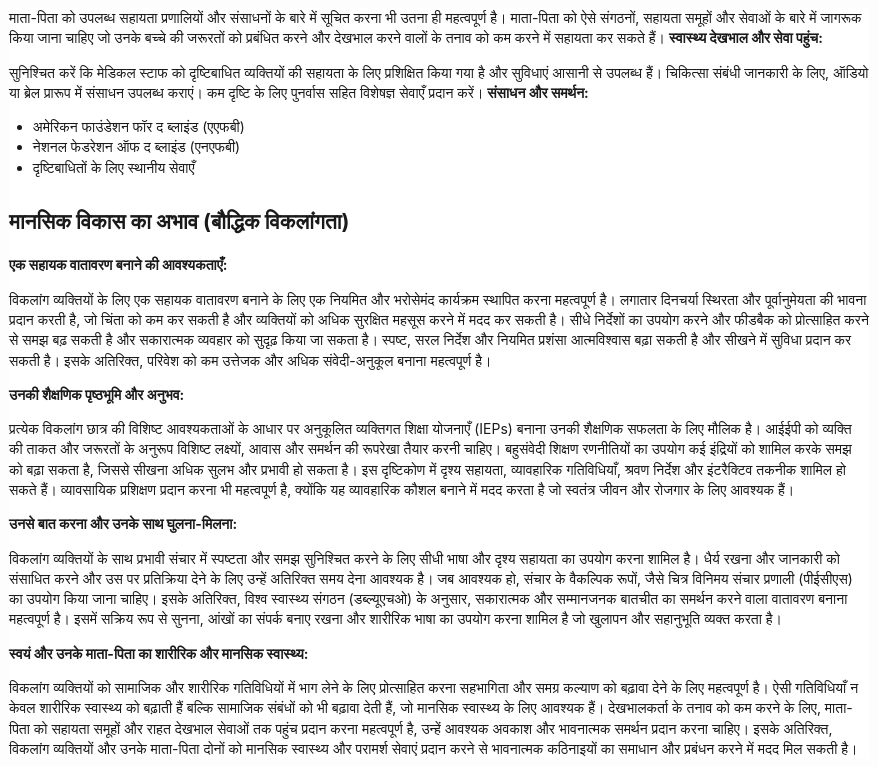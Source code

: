 माता-पिता को उपलब्ध सहायता प्रणालियों और संसाधनों के बारे में सूचित करना भी उतना ही महत्वपूर्ण है। माता-पिता को ऐसे संगठनों, सहायता समूहों और सेवाओं के बारे में जागरूक किया जाना चाहिए जो उनके बच्चे की जरूरतों को प्रबंधित करने और देखभाल करने वालों के तनाव को कम करने में सहायता कर सकते हैं।
**स्वास्थ्य देखभाल और सेवा पहुंच:**

सुनिश्चित करें कि मेडिकल स्टाफ को दृष्टिबाधित व्यक्तियों की सहायता के लिए प्रशिक्षित किया गया है और सुविधाएं आसानी से उपलब्ध हैं। चिकित्सा संबंधी जानकारी के लिए, ऑडियो या ब्रेल प्रारूप में संसाधन उपलब्ध कराएं। कम दृष्टि के लिए पुनर्वास सहित विशेषज्ञ सेवाएँ प्रदान करें।
**संसाधन और समर्थन:**

- अमेरिकन फाउंडेशन फॉर द ब्लाइंड (एएफबी)
- नेशनल फेडरेशन ऑफ द ब्लाइंड (एनएफबी)
- दृष्टिबाधितों के लिए स्थानीय सेवाएँ

## मानसिक विकास का अभाव (बौद्धिक विकलांगता)

**एक सहायक वातावरण बनाने की आवश्यकताएँ:**

विकलांग व्यक्तियों के लिए एक सहायक वातावरण बनाने के लिए एक नियमित और भरोसेमंद कार्यक्रम स्थापित करना महत्वपूर्ण है। लगातार दिनचर्या स्थिरता और पूर्वानुमेयता की भावना प्रदान करती है, जो चिंता को कम कर सकती है और व्यक्तियों को अधिक सुरक्षित महसूस करने में मदद कर सकती है। सीधे निर्देशों का उपयोग करने और फीडबैक को प्रोत्साहित करने से समझ बढ़ सकती है और सकारात्मक व्यवहार को सुदृढ़ किया जा सकता है। स्पष्ट, सरल निर्देश और नियमित प्रशंसा आत्मविश्वास बढ़ा सकती है और सीखने में सुविधा प्रदान कर सकती है। इसके अतिरिक्त, परिवेश को कम उत्तेजक और अधिक संवेदी-अनुकूल बनाना महत्वपूर्ण है।

**उनकी शैक्षणिक पृष्ठभूमि और अनुभव:**

प्रत्येक विकलांग छात्र की विशिष्ट आवश्यकताओं के आधार पर अनुकूलित व्यक्तिगत शिक्षा योजनाएँ (IEPs) बनाना उनकी शैक्षणिक सफलता के लिए मौलिक है। आईईपी को व्यक्ति की ताकत और जरूरतों के अनुरूप विशिष्ट लक्ष्यों, आवास और समर्थन की रूपरेखा तैयार करनी चाहिए। बहुसंवेदी शिक्षण रणनीतियों का उपयोग कई इंद्रियों को शामिल करके समझ को बढ़ा सकता है, जिससे सीखना अधिक सुलभ और प्रभावी हो सकता है। इस दृष्टिकोण में दृश्य सहायता, व्यावहारिक गतिविधियाँ, श्रवण निर्देश और इंटरैक्टिव तकनीक शामिल हो सकते हैं। व्यावसायिक प्रशिक्षण प्रदान करना भी महत्वपूर्ण है, क्योंकि यह व्यावहारिक कौशल बनाने में मदद करता है जो स्वतंत्र जीवन और रोजगार के लिए आवश्यक हैं।

**उनसे बात करना और उनके साथ घुलना-मिलना:**

विकलांग व्यक्तियों के साथ प्रभावी संचार में स्पष्टता और समझ सुनिश्चित करने के लिए सीधी भाषा और दृश्य सहायता का उपयोग करना शामिल है। धैर्य रखना और जानकारी को संसाधित करने और उस पर प्रतिक्रिया देने के लिए उन्हें अतिरिक्त समय देना आवश्यक है। जब आवश्यक हो, संचार के वैकल्पिक रूपों, जैसे चित्र विनिमय संचार प्रणाली (पीईसीएस) का उपयोग किया जाना चाहिए। इसके अतिरिक्त, विश्व स्वास्थ्य संगठन (डब्ल्यूएचओ) के अनुसार, सकारात्मक और सम्मानजनक बातचीत का समर्थन करने वाला वातावरण बनाना महत्वपूर्ण है। इसमें सक्रिय रूप से सुनना, आंखों का संपर्क बनाए रखना और शारीरिक भाषा का उपयोग करना शामिल है जो खुलापन और सहानुभूति व्यक्त करता है।

**स्वयं और उनके माता-पिता का शारीरिक और मानसिक स्वास्थ्य:**

विकलांग व्यक्तियों को सामाजिक और शारीरिक गतिविधियों में भाग लेने के लिए प्रोत्साहित करना सहभागिता और समग्र कल्याण को बढ़ावा देने के लिए महत्वपूर्ण है। ऐसी गतिविधियाँ न केवल शारीरिक स्वास्थ्य को बढ़ाती हैं बल्कि सामाजिक संबंधों को भी बढ़ावा देती हैं, जो मानसिक स्वास्थ्य के लिए आवश्यक हैं। देखभालकर्ता के तनाव को कम करने के लिए, माता-पिता को सहायता समूहों और राहत देखभाल सेवाओं तक पहुंच प्रदान करना महत्वपूर्ण है, उन्हें आवश्यक अवकाश और भावनात्मक समर्थन प्रदान करना चाहिए। इसके अतिरिक्त, विकलांग व्यक्तियों और उनके माता-पिता दोनों को मानसिक स्वास्थ्य और परामर्श सेवाएं प्रदान करने से भावनात्मक कठिनाइयों का समाधान और प्रबंधन करने में मदद मिल सकती है।
